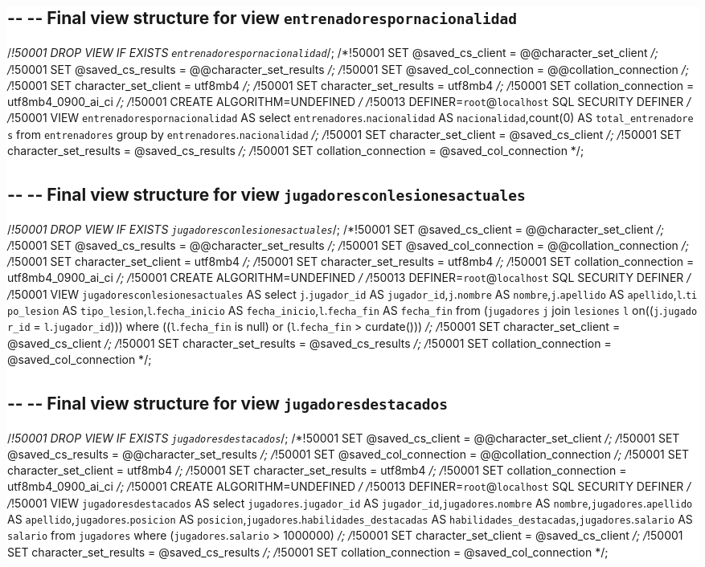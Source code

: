 --
-- Final view structure for view `entrenadorespornacionalidad`
--

/*!50001 DROP VIEW IF EXISTS `entrenadorespornacionalidad`*/;
/*!50001 SET @saved_cs_client          = @@character_set_client */;
/*!50001 SET @saved_cs_results         = @@character_set_results */;
/*!50001 SET @saved_col_connection     = @@collation_connection */;
/*!50001 SET character_set_client      = utf8mb4 */;
/*!50001 SET character_set_results     = utf8mb4 */;
/*!50001 SET collation_connection      = utf8mb4_0900_ai_ci */;
/*!50001 CREATE ALGORITHM=UNDEFINED */
/*!50013 DEFINER=`root`@`localhost` SQL SECURITY DEFINER */
/*!50001 VIEW `entrenadorespornacionalidad` AS select `entrenadores`.`nacionalidad` AS `nacionalidad`,count(0) AS `total_entrenadores` from `entrenadores` group by `entrenadores`.`nacionalidad` */;
/*!50001 SET character_set_client      = @saved_cs_client */;
/*!50001 SET character_set_results     = @saved_cs_results */;
/*!50001 SET collation_connection      = @saved_col_connection */;

--
-- Final view structure for view `jugadoresconlesionesactuales`
--

/*!50001 DROP VIEW IF EXISTS `jugadoresconlesionesactuales`*/;
/*!50001 SET @saved_cs_client          = @@character_set_client */;
/*!50001 SET @saved_cs_results         = @@character_set_results */;
/*!50001 SET @saved_col_connection     = @@collation_connection */;
/*!50001 SET character_set_client      = utf8mb4 */;
/*!50001 SET character_set_results     = utf8mb4 */;
/*!50001 SET collation_connection      = utf8mb4_0900_ai_ci */;
/*!50001 CREATE ALGORITHM=UNDEFINED */
/*!50013 DEFINER=`root`@`localhost` SQL SECURITY DEFINER */
/*!50001 VIEW `jugadoresconlesionesactuales` AS select `j`.`jugador_id` AS `jugador_id`,`j`.`nombre` AS `nombre`,`j`.`apellido` AS `apellido`,`l`.`tipo_lesion` AS `tipo_lesion`,`l`.`fecha_inicio` AS `fecha_inicio`,`l`.`fecha_fin` AS `fecha_fin` from (`jugadores` `j` join `lesiones` `l` on((`j`.`jugador_id` = `l`.`jugador_id`))) where ((`l`.`fecha_fin` is null) or (`l`.`fecha_fin` > curdate())) */;
/*!50001 SET character_set_client      = @saved_cs_client */;
/*!50001 SET character_set_results     = @saved_cs_results */;
/*!50001 SET collation_connection      = @saved_col_connection */;

--
-- Final view structure for view `jugadoresdestacados`
--

/*!50001 DROP VIEW IF EXISTS `jugadoresdestacados`*/;
/*!50001 SET @saved_cs_client          = @@character_set_client */;
/*!50001 SET @saved_cs_results         = @@character_set_results */;
/*!50001 SET @saved_col_connection     = @@collation_connection */;
/*!50001 SET character_set_client      = utf8mb4 */;
/*!50001 SET character_set_results     = utf8mb4 */;
/*!50001 SET collation_connection      = utf8mb4_0900_ai_ci */;
/*!50001 CREATE ALGORITHM=UNDEFINED */
/*!50013 DEFINER=`root`@`localhost` SQL SECURITY DEFINER */
/*!50001 VIEW `jugadoresdestacados` AS select `jugadores`.`jugador_id` AS `jugador_id`,`jugadores`.`nombre` AS `nombre`,`jugadores`.`apellido` AS `apellido`,`jugadores`.`posicion` AS `posicion`,`jugadores`.`habilidades_destacadas` AS `habilidades_destacadas`,`jugadores`.`salario` AS `salario` from `jugadores` where (`jugadores`.`salario` > 1000000) */;
/*!50001 SET character_set_client      = @saved_cs_client */;
/*!50001 SET character_set_results     = @saved_cs_results */;
/*!50001 SET collation_connection      = @saved_col_connection */;
